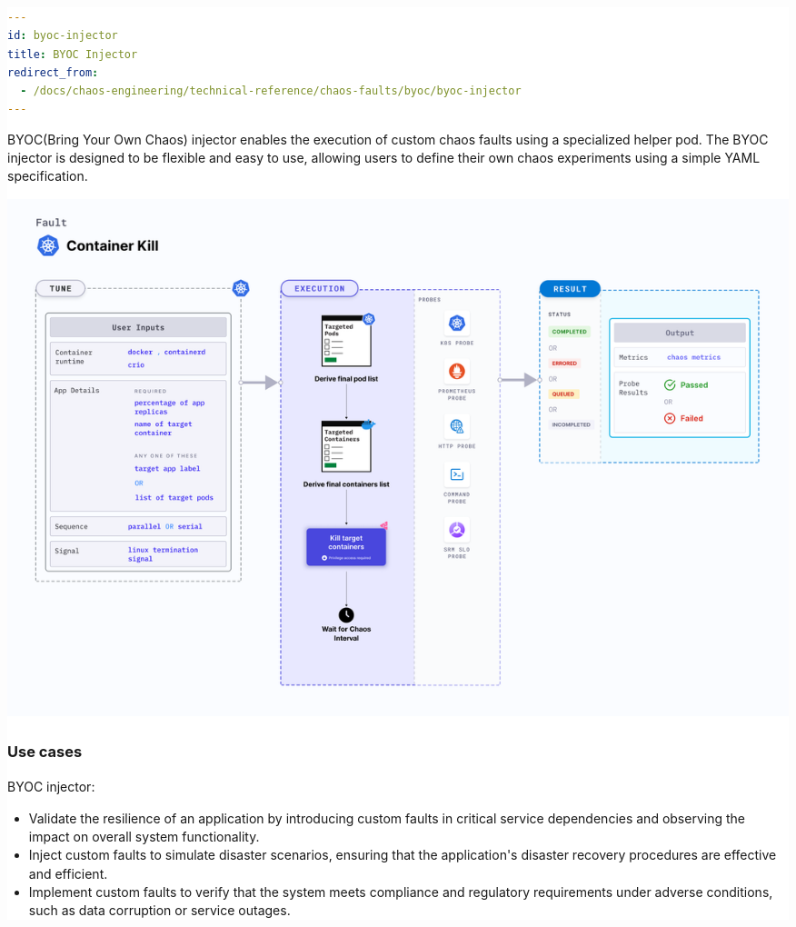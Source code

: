 ```yaml
---
id: byoc-injector
title: BYOC Injector
redirect_from:
  - /docs/chaos-engineering/technical-reference/chaos-faults/byoc/byoc-injector
---
```


BYOC(Bring Your Own Chaos) injector enables the execution of custom chaos faults using a specialized helper pod. The BYOC injector is designed to be flexible and easy to use, allowing users to define their own chaos experiments using a simple YAML specification.

![BYOC Injector](./static/images/placeholder.png)

### Use cases

BYOC injector:
- Validate the resilience of an application by introducing custom faults in critical service dependencies and observing the impact on overall system functionality.
- Inject custom faults to simulate disaster scenarios, ensuring that the application's disaster recovery procedures are effective and efficient.
- Implement custom faults to verify that the system meets compliance and regulatory requirements under adverse conditions, such as data corruption or service outages.
